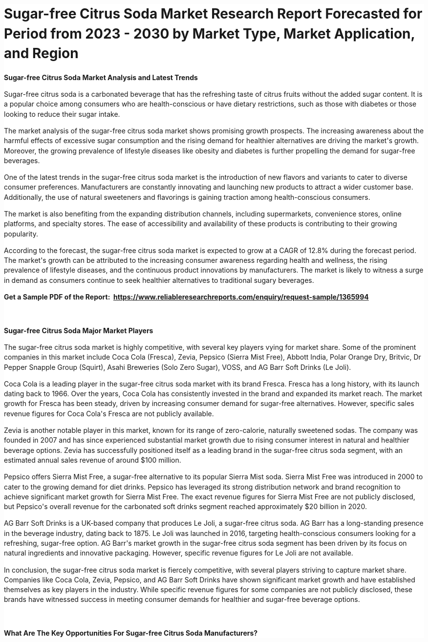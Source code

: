 <p><h1>Sugar-free Citrus Soda Market Research Report Forecasted for Period from 2023 -  2030 by Market Type, Market Application, and Region</h1></p><p><strong>Sugar-free Citrus Soda Market Analysis and Latest Trends</strong></p>
<p><p>Sugar-free citrus soda is a carbonated beverage that has the refreshing taste of citrus fruits without the added sugar content. It is a popular choice among consumers who are health-conscious or have dietary restrictions, such as those with diabetes or those looking to reduce their sugar intake.</p><p>The market analysis of the sugar-free citrus soda market shows promising growth prospects. The increasing awareness about the harmful effects of excessive sugar consumption and the rising demand for healthier alternatives are driving the market's growth. Moreover, the growing prevalence of lifestyle diseases like obesity and diabetes is further propelling the demand for sugar-free beverages.</p><p>One of the latest trends in the sugar-free citrus soda market is the introduction of new flavors and variants to cater to diverse consumer preferences. Manufacturers are constantly innovating and launching new products to attract a wider customer base. Additionally, the use of natural sweeteners and flavorings is gaining traction among health-conscious consumers.</p><p>The market is also benefiting from the expanding distribution channels, including supermarkets, convenience stores, online platforms, and specialty stores. The ease of accessibility and availability of these products is contributing to their growing popularity.</p><p>According to the forecast, the sugar-free citrus soda market is expected to grow at a CAGR of 12.8% during the forecast period. The market's growth can be attributed to the increasing consumer awareness regarding health and wellness, the rising prevalence of lifestyle diseases, and the continuous product innovations by manufacturers. The market is likely to witness a surge in demand as consumers continue to seek healthier alternatives to traditional sugary beverages.</p></p>
<p><strong>Get a Sample PDF of the Report:&nbsp; <a href="https://www.reliableresearchreports.com/enquiry/request-sample/1365994">https://www.reliableresearchreports.com/enquiry/request-sample/1365994</a></strong></p>
<p>&nbsp;</p>
<p><strong>Sugar-free Citrus Soda Major Market Players</strong></p>
<p><p>The sugar-free citrus soda market is highly competitive, with several key players vying for market share. Some of the prominent companies in this market include Coca Cola (Fresca), Zevia, Pepsico (Sierra Mist Free), Abbott India, Polar Orange Dry, Britvic, Dr Pepper Snapple Group (Squirt), Asahi Breweries (Solo Zero Sugar), VOSS, and AG Barr Soft Drinks (Le Joli).</p><p>Coca Cola is a leading player in the sugar-free citrus soda market with its brand Fresca. Fresca has a long history, with its launch dating back to 1966. Over the years, Coca Cola has consistently invested in the brand and expanded its market reach. The market growth for Fresca has been steady, driven by increasing consumer demand for sugar-free alternatives. However, specific sales revenue figures for Coca Cola's Fresca are not publicly available.</p><p>Zevia is another notable player in this market, known for its range of zero-calorie, naturally sweetened sodas. The company was founded in 2007 and has since experienced substantial market growth due to rising consumer interest in natural and healthier beverage options. Zevia has successfully positioned itself as a leading brand in the sugar-free citrus soda segment, with an estimated annual sales revenue of around $100 million.</p><p>Pepsico offers Sierra Mist Free, a sugar-free alternative to its popular Sierra Mist soda. Sierra Mist Free was introduced in 2000 to cater to the growing demand for diet drinks. Pepsico has leveraged its strong distribution network and brand recognition to achieve significant market growth for Sierra Mist Free. The exact revenue figures for Sierra Mist Free are not publicly disclosed, but Pepsico's overall revenue for the carbonated soft drinks segment reached approximately $20 billion in 2020.</p><p>AG Barr Soft Drinks is a UK-based company that produces Le Joli, a sugar-free citrus soda. AG Barr has a long-standing presence in the beverage industry, dating back to 1875. Le Joli was launched in 2016, targeting health-conscious consumers looking for a refreshing, sugar-free option. AG Barr's market growth in the sugar-free citrus soda segment has been driven by its focus on natural ingredients and innovative packaging. However, specific revenue figures for Le Joli are not available.</p><p>In conclusion, the sugar-free citrus soda market is fiercely competitive, with several players striving to capture market share. Companies like Coca Cola, Zevia, Pepsico, and AG Barr Soft Drinks have shown significant market growth and have established themselves as key players in the industry. While specific revenue figures for some companies are not publicly disclosed, these brands have witnessed success in meeting consumer demands for healthier and sugar-free beverage options.</p></p>
<p>&nbsp;</p>
<p><strong>What Are The Key Opportunities For Sugar-free Citrus Soda Manufacturers?</strong></p>